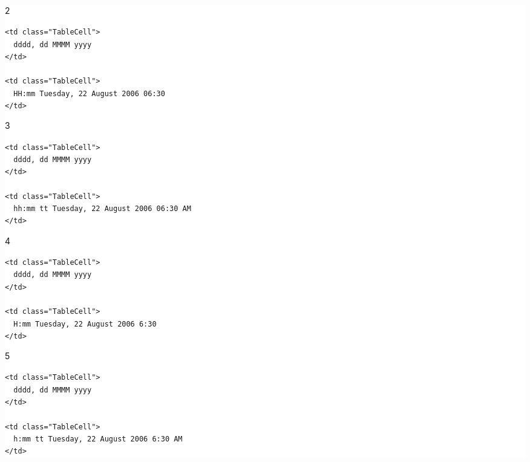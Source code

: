   <tr>
    <td class="TableCell">
      2
    </td>
    
    <td class="TableCell">
      dddd, dd MMMM yyyy
    </td>
    
    <td class="TableCell">
      HH:mm Tuesday, 22 August 2006 06:30
    </td>
  </tr>
  
  <tr>
    <td class="TableCell">
      3
    </td>
    
    <td class="TableCell">
      dddd, dd MMMM yyyy
    </td>
    
    <td class="TableCell">
      hh:mm tt Tuesday, 22 August 2006 06:30 AM
    </td>
  </tr>
  
  <tr>
    <td class="TableCell">
      4
    </td>
    
    <td class="TableCell">
      dddd, dd MMMM yyyy
    </td>
    
    <td class="TableCell">
      H:mm Tuesday, 22 August 2006 6:30
    </td>
  </tr>
  
  <tr>
    <td class="TableCell">
      5
    </td>
    
    <td class="TableCell">
      dddd, dd MMMM yyyy
    </td>
    
    <td class="TableCell">
      h:mm tt Tuesday, 22 August 2006 6:30 AM
    </td>
  </tr>
  